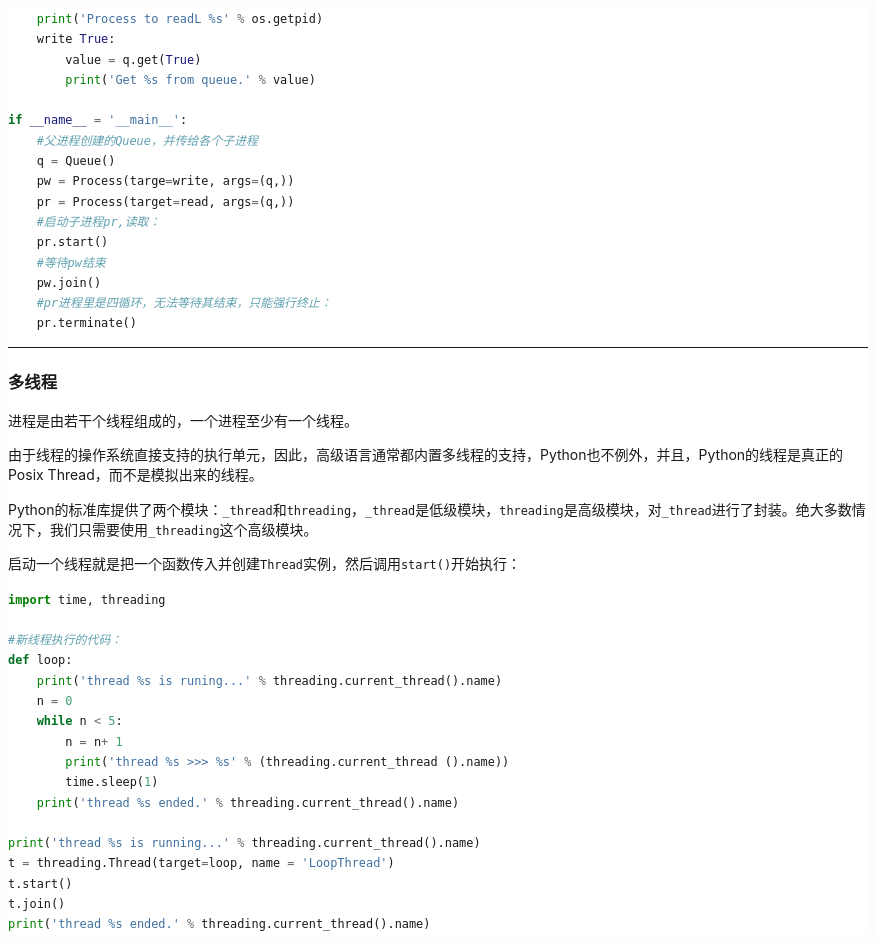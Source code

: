 ```python
    print('Process to readL %s' % os.getpid)
	write True:
        value = q.get(True)
        print('Get %s from queue.' % value)

if __name__ = '__main__':
    #父进程创建的Queue，并传给各个子进程
    q = Queue()
    pw = Process(targe=write, args=(q,))
    pr = Process(target=read, args=(q,))
    #启动子进程pr,读取：
    pr.start()
    #等待pw结束
    pw.join()
    #pr进程里是四循环，无法等待其结束，只能强行终止：
    pr.terminate()
```

---------





### 多线程

进程是由若干个线程组成的，一个进程至少有一个线程。

由于线程的操作系统直接支持的执行单元，因此，高级语言通常都内置多线程的支持，Python也不例外，并且，Python的线程是真正的Posix Thread，而不是模拟出来的线程。

Python的标准库提供了两个模块：`_thread`和`threading`，`_thread`是低级模块，`threading`是高级模块，对`_thread`进行了封装。绝大多数情况下，我们只需要使用`_threading`这个高级模块。

启动一个线程就是把一个函数传入并创建`Thread`实例，然后调用`start()`开始执行：

```python
import time, threading

#新线程执行的代码：
def loop:
    print('thread %s is runing...' % threading.current_thread().name)
    n = 0
    while n < 5:
        n = n+ 1
        print('thread %s >>> %s' % (threading.current_thread ().name))
        time.sleep(1)
    print('thread %s ended.' % threading.current_thread().name)
    
print('thread %s is running...' % threading.current_thread().name)
t = threading.Thread(target=loop, name = 'LoopThread')
t.start()
t.join()
print('thread %s ended.' % threading.current_thread().name)
```
